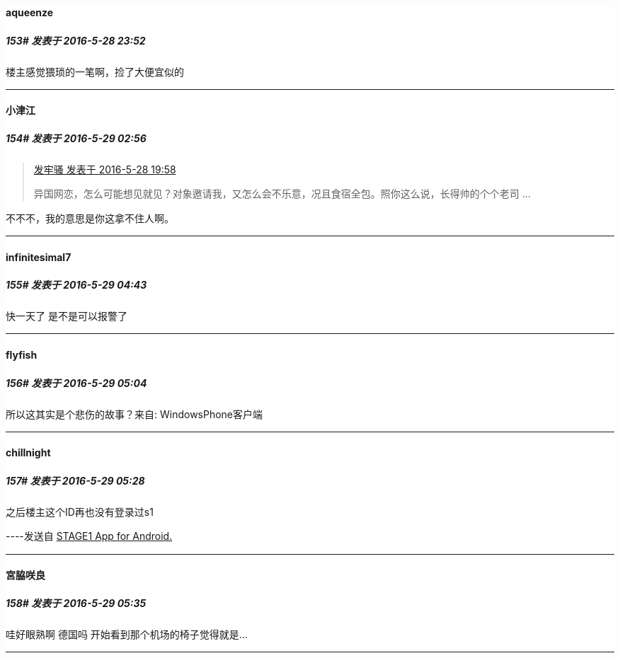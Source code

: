 ####  aqueenze  
##### 153#       发表于 2016-5-28 23:52


楼主感觉猥琐的一笔啊，捡了大便宜似的


*****

####  小津江  
##### 154#       发表于 2016-5-29 02:56


<blockquote><a href="httphttps://bbs.saraba1st.com/2b/forum.php?mod=redirect&amp;goto=findpost&amp;pid=32554745&amp;ptid=1280921" target="_blank">发牢骚 发表于 2016-5-28 19:58</a>

异国网恋，怎么可能想见就见？对象邀请我，又怎么会不乐意，况且食宿全包。照你这么说，长得帅的个个老司 ...</blockquote>
不不不，我的意思是你这拿不住人啊。


*****

####  infinitesimal7  
##### 155#       发表于 2016-5-29 04:43


快一天了 是不是可以报警了


*****

####  flyfish  
##### 156#       发表于 2016-5-29 05:04


所以这其实是个悲伤的故事？来自: WindowsPhone客户端


*****

####  chillnight  
##### 157#       发表于 2016-5-29 05:28


之后楼主这个ID再也没有登录过s1


----发送自 [STAGE1 App for Android.](http://stage1.5j4m.com/?1.19)


*****

####  宮脇咲良  
##### 158#       发表于 2016-5-29 05:35


哇好眼熟啊 德国吗 开始看到那个机场的椅子觉得就是...


*****
